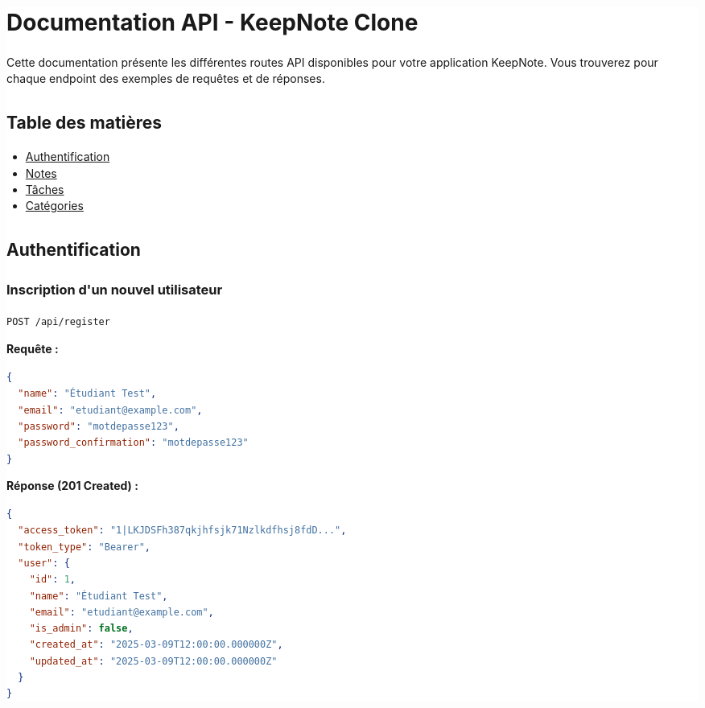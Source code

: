
# Documentation API - KeepNote Clone

Cette documentation présente les différentes routes API disponibles pour votre application KeepNote. Vous trouverez pour chaque endpoint des exemples de requêtes et de réponses.

## Table des matières

-   [Authentification](https://claude.ai/chat/eb1bf6fd-c99f-4aa7-a702-d617130d912e#authentification)
-   [Notes](https://claude.ai/chat/eb1bf6fd-c99f-4aa7-a702-d617130d912e#notes)
-   [Tâches](https://claude.ai/chat/eb1bf6fd-c99f-4aa7-a702-d617130d912e#t%C3%A2ches)
-   [Catégories](https://claude.ai/chat/eb1bf6fd-c99f-4aa7-a702-d617130d912e#cat%C3%A9gories)

## Authentification

### Inscription d'un nouvel utilisateur

```
POST /api/register

```

**Requête :**

```json
{
  "name": "Étudiant Test",
  "email": "etudiant@example.com",
  "password": "motdepasse123",
  "password_confirmation": "motdepasse123"
}

```

**Réponse (201 Created) :**

```json
{
  "access_token": "1|LKJDSFh387qkjhfsjk71Nzlkdfhsj8fdD...",
  "token_type": "Bearer",
  "user": {
    "id": 1,
    "name": "Étudiant Test",
    "email": "etudiant@example.com",
    "is_admin": false,
    "created_at": "2025-03-09T12:00:00.000000Z",
    "updated_at": "2025-03-09T12:00:00.000000Z"
  }
}

```

